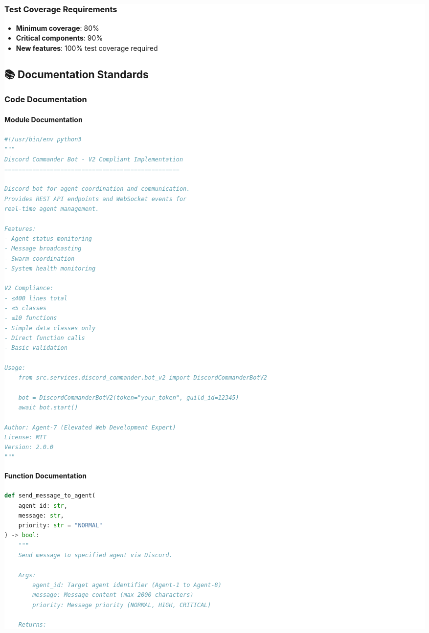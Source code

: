 ### **Test Coverage Requirements**

- **Minimum coverage**: 80%
- **Critical components**: 90%
- **New features**: 100% test coverage required

## 📚 **Documentation Standards**

### **Code Documentation**

#### **Module Documentation**
```python
#!/usr/bin/env python3
"""
Discord Commander Bot - V2 Compliant Implementation
==================================================

Discord bot for agent coordination and communication.
Provides REST API endpoints and WebSocket events for
real-time agent management.

Features:
- Agent status monitoring
- Message broadcasting
- Swarm coordination
- System health monitoring

V2 Compliance:
- ≤400 lines total
- ≤5 classes
- ≤10 functions
- Simple data classes only
- Direct function calls
- Basic validation

Usage:
    from src.services.discord_commander.bot_v2 import DiscordCommanderBotV2
    
    bot = DiscordCommanderBotV2(token="your_token", guild_id=12345)
    await bot.start()

Author: Agent-7 (Elevated Web Development Expert)
License: MIT
Version: 2.0.0
"""
```

#### **Function Documentation**
```python
def send_message_to_agent(
    agent_id: str, 
    message: str, 
    priority: str = "NORMAL"
) -> bool:
    """
    Send message to specified agent via Discord.
    
    Args:
        agent_id: Target agent identifier (Agent-1 to Agent-8)
        message: Message content (max 2000 characters)
        priority: Message priority (NORMAL, HIGH, CRITICAL)
        
    Returns:
```